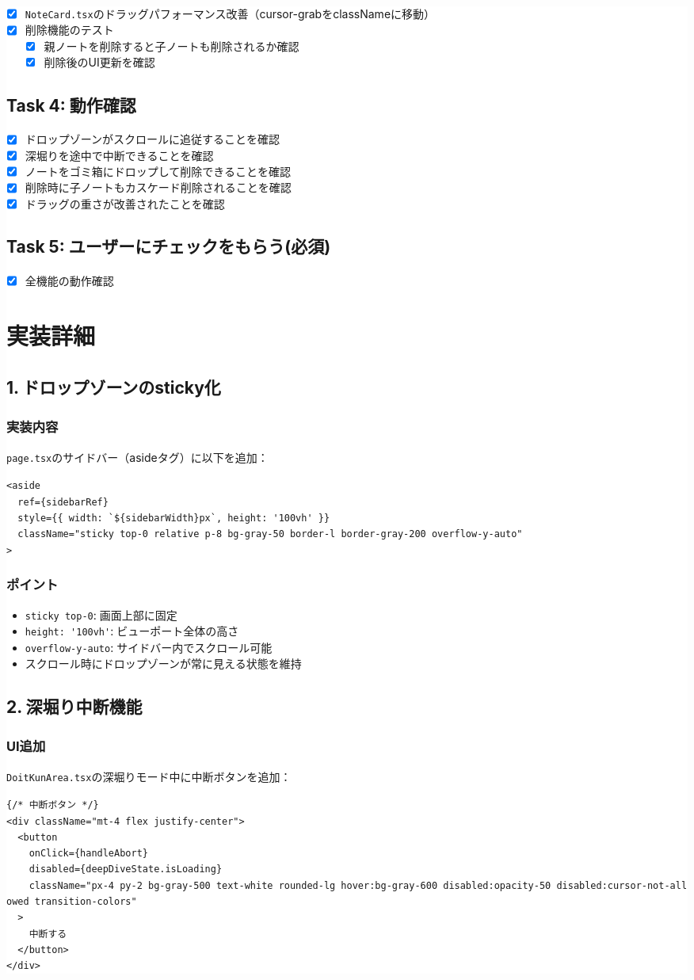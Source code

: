 - [x] `NoteCard.tsx`のドラッグパフォーマンス改善（cursor-grabをclassNameに移動）
- [x] 削除機能のテスト
  - [x] 親ノートを削除すると子ノートも削除されるか確認
  - [x] 削除後のUI更新を確認

## Task 4: 動作確認
- [x] ドロップゾーンがスクロールに追従することを確認
- [x] 深堀りを途中で中断できることを確認
- [x] ノートをゴミ箱にドロップして削除できることを確認
- [x] 削除時に子ノートもカスケード削除されることを確認
- [x] ドラッグの重さが改善されたことを確認

## Task 5: ユーザーにチェックをもらう(必須)
- [x] 全機能の動作確認

# 実装詳細

## 1. ドロップゾーンのsticky化

### 実装内容
`page.tsx`のサイドバー（asideタグ）に以下を追加：
```tsx
<aside
  ref={sidebarRef}
  style={{ width: `${sidebarWidth}px`, height: '100vh' }}
  className="sticky top-0 relative p-8 bg-gray-50 border-l border-gray-200 overflow-y-auto"
>
```

### ポイント
- `sticky top-0`: 画面上部に固定
- `height: '100vh'`: ビューポート全体の高さ
- `overflow-y-auto`: サイドバー内でスクロール可能
- スクロール時にドロップゾーンが常に見える状態を維持

## 2. 深堀り中断機能

### UI追加
`DoitKunArea.tsx`の深堀りモード中に中断ボタンを追加：
```tsx
{/* 中断ボタン */}
<div className="mt-4 flex justify-center">
  <button
    onClick={handleAbort}
    disabled={deepDiveState.isLoading}
    className="px-4 py-2 bg-gray-500 text-white rounded-lg hover:bg-gray-600 disabled:opacity-50 disabled:cursor-not-allowed transition-colors"
  >
    中断する
  </button>
</div>
```
